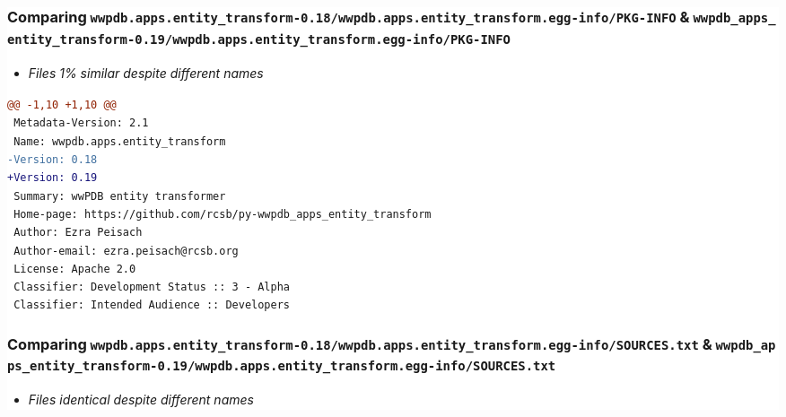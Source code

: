 ### Comparing `wwpdb.apps.entity_transform-0.18/wwpdb.apps.entity_transform.egg-info/PKG-INFO` & `wwpdb_apps_entity_transform-0.19/wwpdb.apps.entity_transform.egg-info/PKG-INFO`

 * *Files 1% similar despite different names*

```diff
@@ -1,10 +1,10 @@
 Metadata-Version: 2.1
 Name: wwpdb.apps.entity_transform
-Version: 0.18
+Version: 0.19
 Summary: wwPDB entity transformer
 Home-page: https://github.com/rcsb/py-wwpdb_apps_entity_transform
 Author: Ezra Peisach
 Author-email: ezra.peisach@rcsb.org
 License: Apache 2.0
 Classifier: Development Status :: 3 - Alpha
 Classifier: Intended Audience :: Developers
```

### Comparing `wwpdb.apps.entity_transform-0.18/wwpdb.apps.entity_transform.egg-info/SOURCES.txt` & `wwpdb_apps_entity_transform-0.19/wwpdb.apps.entity_transform.egg-info/SOURCES.txt`

 * *Files identical despite different names*

